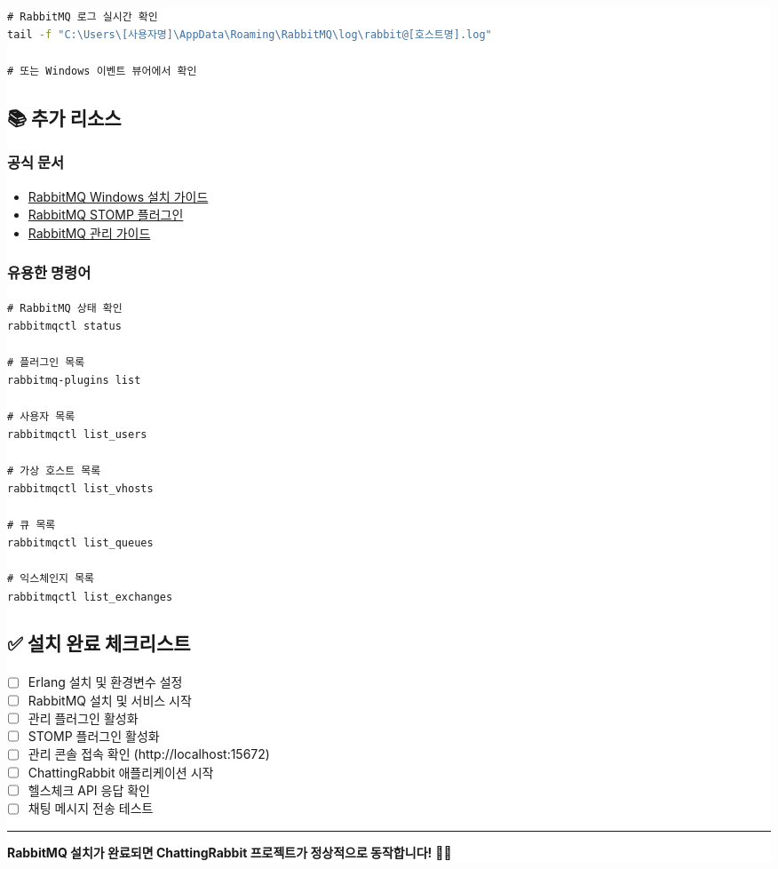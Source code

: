 ```cmd
# RabbitMQ 로그 실시간 확인
tail -f "C:\Users\[사용자명]\AppData\Roaming\RabbitMQ\log\rabbit@[호스트명].log"

# 또는 Windows 이벤트 뷰어에서 확인
```

## 📚 추가 리소스

### **공식 문서**

- [RabbitMQ Windows 설치 가이드](https://www.rabbitmq.com/install-windows.html)
- [RabbitMQ STOMP 플러그인](https://www.rabbitmq.com/stomp.html)
- [RabbitMQ 관리 가이드](https://www.rabbitmq.com/management.html)

### **유용한 명령어**

```cmd
# RabbitMQ 상태 확인
rabbitmqctl status

# 플러그인 목록
rabbitmq-plugins list

# 사용자 목록
rabbitmqctl list_users

# 가상 호스트 목록
rabbitmqctl list_vhosts

# 큐 목록
rabbitmqctl list_queues

# 익스체인지 목록
rabbitmqctl list_exchanges
```

## ✅ 설치 완료 체크리스트

- [ ] Erlang 설치 및 환경변수 설정
- [ ] RabbitMQ 설치 및 서비스 시작
- [ ] 관리 플러그인 활성화
- [ ] STOMP 플러그인 활성화
- [ ] 관리 콘솔 접속 확인 (http://localhost:15672)
- [ ] ChattingRabbit 애플리케이션 시작
- [ ] 헬스체크 API 응답 확인
- [ ] 채팅 메시지 전송 테스트

---

**RabbitMQ 설치가 완료되면 ChattingRabbit 프로젝트가 정상적으로 동작합니다!** 🐰✨
